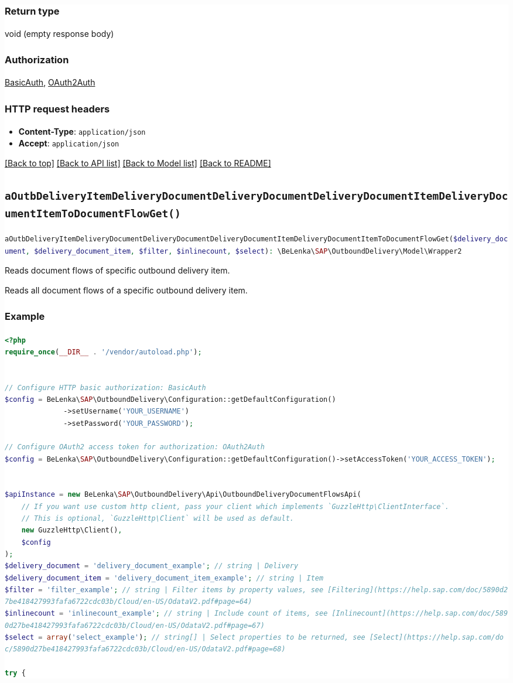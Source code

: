### Return type

void (empty response body)

### Authorization

[BasicAuth](../../README.md#BasicAuth), [OAuth2Auth](../../README.md#OAuth2Auth)

### HTTP request headers

- **Content-Type**: `application/json`
- **Accept**: `application/json`

[[Back to top]](#) [[Back to API list]](../../README.md#endpoints)
[[Back to Model list]](../../README.md#models)
[[Back to README]](../../README.md)

## `aOutbDeliveryItemDeliveryDocumentDeliveryDocumentDeliveryDocumentItemDeliveryDocumentItemToDocumentFlowGet()`

```php
aOutbDeliveryItemDeliveryDocumentDeliveryDocumentDeliveryDocumentItemDeliveryDocumentItemToDocumentFlowGet($delivery_document, $delivery_document_item, $filter, $inlinecount, $select): \BeLenka\SAP\OutboundDelivery\Model\Wrapper2
```

Reads document flows of specific outbound delivery item.

Reads all document flows of a specific outbound delivery item.

### Example

```php
<?php
require_once(__DIR__ . '/vendor/autoload.php');


// Configure HTTP basic authorization: BasicAuth
$config = BeLenka\SAP\OutboundDelivery\Configuration::getDefaultConfiguration()
              ->setUsername('YOUR_USERNAME')
              ->setPassword('YOUR_PASSWORD');

// Configure OAuth2 access token for authorization: OAuth2Auth
$config = BeLenka\SAP\OutboundDelivery\Configuration::getDefaultConfiguration()->setAccessToken('YOUR_ACCESS_TOKEN');


$apiInstance = new BeLenka\SAP\OutboundDelivery\Api\OutboundDeliveryDocumentFlowsApi(
    // If you want use custom http client, pass your client which implements `GuzzleHttp\ClientInterface`.
    // This is optional, `GuzzleHttp\Client` will be used as default.
    new GuzzleHttp\Client(),
    $config
);
$delivery_document = 'delivery_document_example'; // string | Delivery
$delivery_document_item = 'delivery_document_item_example'; // string | Item
$filter = 'filter_example'; // string | Filter items by property values, see [Filtering](https://help.sap.com/doc/5890d27be418427993fafa6722cdc03b/Cloud/en-US/OdataV2.pdf#page=64)
$inlinecount = 'inlinecount_example'; // string | Include count of items, see [Inlinecount](https://help.sap.com/doc/5890d27be418427993fafa6722cdc03b/Cloud/en-US/OdataV2.pdf#page=67)
$select = array('select_example'); // string[] | Select properties to be returned, see [Select](https://help.sap.com/doc/5890d27be418427993fafa6722cdc03b/Cloud/en-US/OdataV2.pdf#page=68)

try {
```
